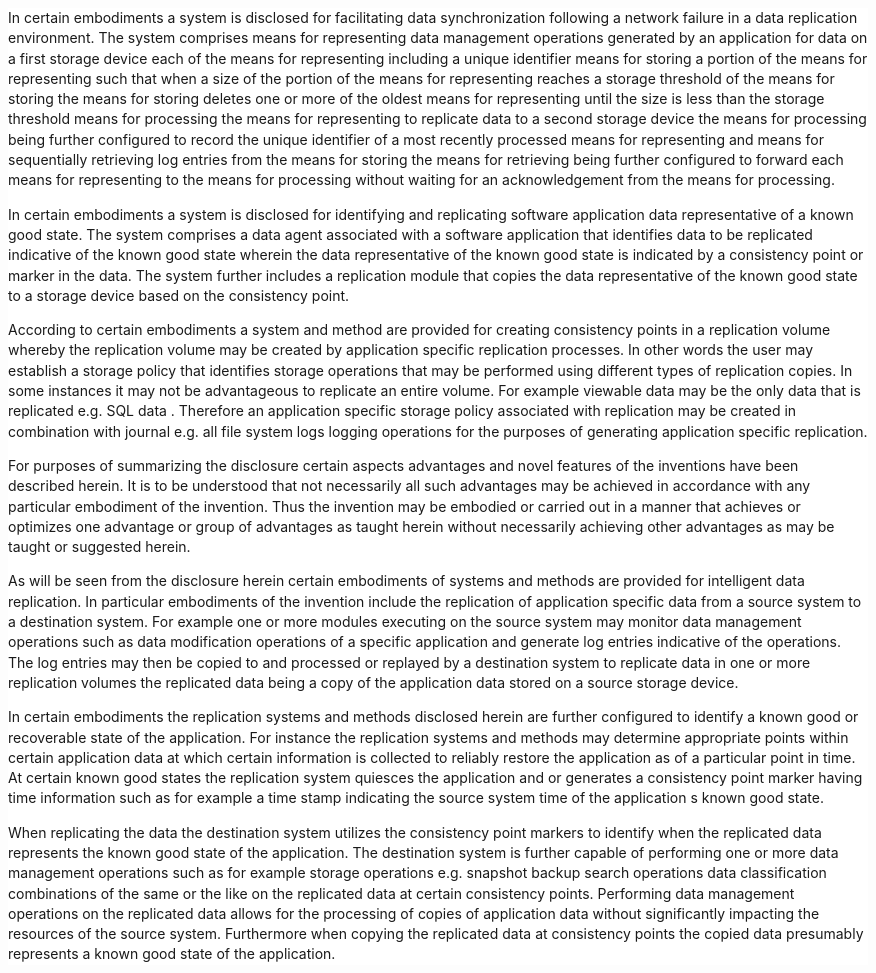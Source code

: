 In certain embodiments a system is disclosed for facilitating data synchronization following a network failure in a data replication environment. The system comprises means for representing data management operations generated by an application for data on a first storage device each of the means for representing including a unique identifier means for storing a portion of the means for representing such that when a size of the portion of the means for representing reaches a storage threshold of the means for storing the means for storing deletes one or more of the oldest means for representing until the size is less than the storage threshold means for processing the means for representing to replicate data to a second storage device the means for processing being further configured to record the unique identifier of a most recently processed means for representing and means for sequentially retrieving log entries from the means for storing the means for retrieving being further configured to forward each means for representing to the means for processing without waiting for an acknowledgement from the means for processing.

In certain embodiments a system is disclosed for identifying and replicating software application data representative of a known good state. The system comprises a data agent associated with a software application that identifies data to be replicated indicative of the known good state wherein the data representative of the known good state is indicated by a consistency point or marker in the data. The system further includes a replication module that copies the data representative of the known good state to a storage device based on the consistency point.

According to certain embodiments a system and method are provided for creating consistency points in a replication volume whereby the replication volume may be created by application specific replication processes. In other words the user may establish a storage policy that identifies storage operations that may be performed using different types of replication copies. In some instances it may not be advantageous to replicate an entire volume. For example viewable data may be the only data that is replicated e.g. SQL data . Therefore an application specific storage policy associated with replication may be created in combination with journal e.g. all file system logs logging operations for the purposes of generating application specific replication.

For purposes of summarizing the disclosure certain aspects advantages and novel features of the inventions have been described herein. It is to be understood that not necessarily all such advantages may be achieved in accordance with any particular embodiment of the invention. Thus the invention may be embodied or carried out in a manner that achieves or optimizes one advantage or group of advantages as taught herein without necessarily achieving other advantages as may be taught or suggested herein.

As will be seen from the disclosure herein certain embodiments of systems and methods are provided for intelligent data replication. In particular embodiments of the invention include the replication of application specific data from a source system to a destination system. For example one or more modules executing on the source system may monitor data management operations such as data modification operations of a specific application and generate log entries indicative of the operations. The log entries may then be copied to and processed or replayed by a destination system to replicate data in one or more replication volumes the replicated data being a copy of the application data stored on a source storage device.

In certain embodiments the replication systems and methods disclosed herein are further configured to identify a known good or recoverable state of the application. For instance the replication systems and methods may determine appropriate points within certain application data at which certain information is collected to reliably restore the application as of a particular point in time. At certain known good states the replication system quiesces the application and or generates a consistency point marker having time information such as for example a time stamp indicating the source system time of the application s known good state.

When replicating the data the destination system utilizes the consistency point markers to identify when the replicated data represents the known good state of the application. The destination system is further capable of performing one or more data management operations such as for example storage operations e.g. snapshot backup search operations data classification combinations of the same or the like on the replicated data at certain consistency points. Performing data management operations on the replicated data allows for the processing of copies of application data without significantly impacting the resources of the source system. Furthermore when copying the replicated data at consistency points the copied data presumably represents a known good state of the application.
